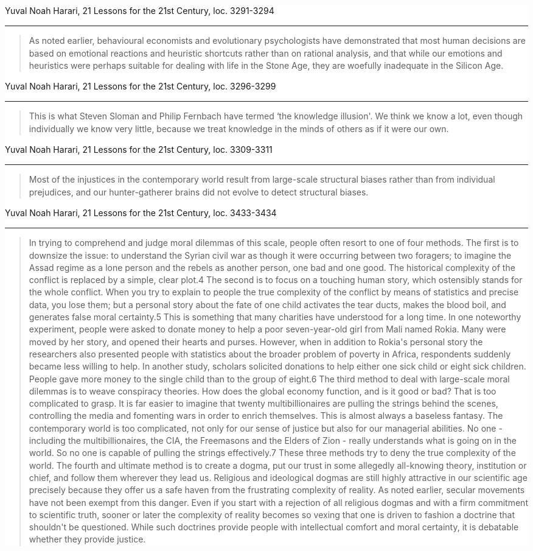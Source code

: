 Yuval Noah Harari, 21 Lessons for the 21st Century, loc. 3291-3294
<hr>


> As noted earlier, behavioural economists and evolutionary psychologists have demonstrated that most human decisions are based on emotional reactions and heuristic shortcuts rather than on rational analysis, and that while our emotions and heuristics were perhaps suitable for dealing with life in the Stone Age, they are woefully inadequate in the Silicon Age.

Yuval Noah Harari, 21 Lessons for the 21st Century, loc. 3296-3299
<hr>


> This is what Steven Sloman and Philip Fernbach have termed ‘the knowledge illusion'. We think we know a lot, even though individually we know very little, because we treat knowledge in the minds of others as if it were our own.

Yuval Noah Harari, 21 Lessons for the 21st Century, loc. 3309-3311
<hr>


> Most of the injustices in the contemporary world result from large-scale structural biases rather than from individual prejudices, and our hunter-gatherer brains did not evolve to detect structural biases.

Yuval Noah Harari, 21 Lessons for the 21st Century, loc. 3433-3434
<hr>


> In trying to comprehend and judge moral dilemmas of this scale, people often resort to one of four methods. The first is to downsize the issue: to understand the Syrian civil war as though it were occurring between two foragers; to imagine the Assad regime as a lone person and the rebels as another person, one bad and one good. The historical complexity of the conflict is replaced by a simple, clear plot.4 The second is to focus on a touching human story, which ostensibly stands for the whole conflict. When you try to explain to people the true complexity of the conflict by means of statistics and precise data, you lose them; but a personal story about the fate of one child activates the tear ducts, makes the blood boil, and generates false moral certainty.5 This is something that many charities have understood for a long time. In one noteworthy experiment, people were asked to donate money to help a poor seven-year-old girl from Mali named Rokia. Many were moved by her story, and opened their hearts and purses. However, when in addition to Rokia's personal story the researchers also presented people with statistics about the broader problem of poverty in Africa, respondents suddenly became less willing to help. In another study, scholars solicited donations to help either one sick child or eight sick children. People gave more money to the single child than to the group of eight.6 The third method to deal with large-scale moral dilemmas is to weave conspiracy theories. How does the global economy function, and is it good or bad? That is too complicated to grasp. It is far easier to imagine that twenty multibillionaires are pulling the strings behind the scenes, controlling the media and fomenting wars in order to enrich themselves. This is almost always a baseless fantasy. The contemporary world is too complicated, not only for our sense of justice but also for our managerial abilities. No one - including the multibillionaires, the CIA, the Freemasons and the Elders of Zion - really understands what is going on in the world. So no one is capable of pulling the strings effectively.7 These three methods try to deny the true complexity of the world. The fourth and ultimate method is to create a dogma, put our trust in some allegedly all-knowing theory, institution or chief, and follow them wherever they lead us. Religious and ideological dogmas are still highly attractive in our scientific age precisely because they offer us a safe haven from the frustrating complexity of reality. As noted earlier, secular movements have not been exempt from this danger. Even if you start with a rejection of all religious dogmas and with a firm commitment to scientific truth, sooner or later the complexity of reality becomes so vexing that one is driven to fashion a doctrine that shouldn't be questioned. While such doctrines provide people with intellectual comfort and moral certainty, it is debatable whether they provide justice.
